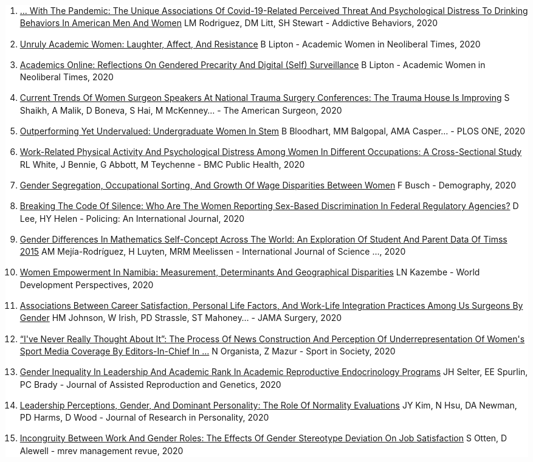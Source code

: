 1. [… With The Pandemic: The Unique Associations Of Covid-19-Related Perceived Threat And Psychological Distress To Drinking Behaviors In American Men And Women](https://www.sciencedirect.com/science/article/pii/S0306460320306626) LM Rodriguez, DM Litt, SH Stewart - Addictive Behaviors, 2020

1. [Unruly Academic Women: Laughter, Affect, And Resistance](https://link.springer.com/chapter/10.1007/978-3-030-45062-5_6) B Lipton - Academic Women in Neoliberal Times, 2020

1. [Academics Online: Reflections On Gendered Precarity And Digital (Self) Surveillance](https://link.springer.com/chapter/10.1007/978-3-030-45062-5_4) B Lipton - Academic Women in Neoliberal Times, 2020

1. [Current Trends Of Women Surgeon Speakers At National Trauma Surgery Conferences: The Trauma House Is Improving](https://journals.sagepub.com/doi/abs/10.1177/0003134820933555) S Shaikh, A Malik, D Boneva, S Hai, M McKenney… - The American Surgeon, 2020

1. [Outperforming Yet Undervalued: Undergraduate Women In Stem](https://journals.plos.org/plosone/article%3Fid%3D10.1371/journal.pone.0234685) B Bloodhart, MM Balgopal, AMA Casper… - PLOS ONE, 2020

1. [Work-Related Physical Activity And Psychological Distress Among Women In Different Occupations: A Cross-Sectional Study](https://bmcpublichealth.biomedcentral.com/articles/10.1186/s12889-020-09112-7) RL White, J Bennie, G Abbott, M Teychenne - BMC Public Health, 2020

1. [Gender Segregation, Occupational Sorting, And Growth Of Wage Disparities Between Women](https://link.springer.com/article/10.1007/s13524-020-00887-3) F Busch - Demography, 2020

1. [Breaking The Code Of Silence: Who Are The Women Reporting Sex-Based Discrimination In Federal Regulatory Agencies?](https://www.emerald.com/insight/content/doi/10.1108/PIJPSM-01-2020-0008/full/html) D Lee, HY Helen - Policing: An International Journal, 2020

1. [Gender Differences In Mathematics Self-Concept Across The World: An Exploration Of Student And Parent Data Of Timss 2015](https://link.springer.com/article/10.1007/s10763-020-10100-x) AM Mejía-Rodríguez, H Luyten, MRM Meelissen - International Journal of Science …, 2020

1. [Women Empowerment In Namibia: Measurement, Determinants And Geographical Disparities](https://www.sciencedirect.com/science/article/pii/S2452292919300669) LN Kazembe - World Development Perspectives, 2020

1. [Associations Between Career Satisfaction, Personal Life Factors, And Work-Life Integration Practices Among Us Surgeons By Gender](https://jamanetwork.com/journals/jamasurgery/article-abstract/2767732) HM Johnson, W Irish, PD Strassle, ST Mahoney… - JAMA Surgery, 2020

1. [“I've Never Really Thought About It”: The Process Of News Construction And Perception Of Underrepresentation Of Women's Sport Media Coverage By Editors-In-Chief In …](https://www.tandfonline.com/doi/abs/10.1080/17430437.2020.1777100) N Organista, Z Mazur - Sport in Society, 2020

1. [Gender Inequality In Leadership And Academic Rank In Academic Reproductive Endocrinology Programs](https://link.springer.com/article/10.1007/s10815-020-01866-8) JH Selter, EE Spurlin, PC Brady - Journal of Assisted Reproduction and Genetics, 2020

1. [Leadership Perceptions, Gender, And Dominant Personality: The Role Of Normality Evaluations](https://www.sciencedirect.com/science/article/pii/S0092656620300726) JY Kim, N Hsu, DA Newman, PD Harms, D Wood - Journal of Research in Personality, 2020

1. [Incongruity Between Work And Gender Roles: The Effects Of Gender Stereotype Deviation On Job Satisfaction](https://www.nomos-elibrary.de/10.5771/0935-9915-2020-2-206/incongruity-between-work-and-gender-roles-the-effects-of-gender-stereotype-deviation-on-job-satisfactiondate-submitted-may-7-2018revised-version-accepted-after-double-blind-review-august-31-2019-volume-31-2020-issue-2) S Otten, D Alewell - mrev management revue, 2020
